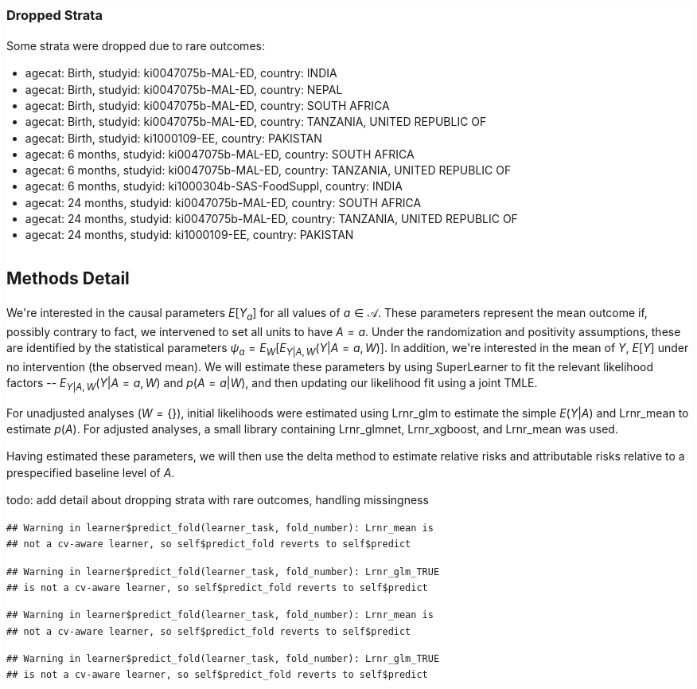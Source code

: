 ### Dropped Strata

Some strata were dropped due to rare outcomes:

* agecat: Birth, studyid: ki0047075b-MAL-ED, country: INDIA
* agecat: Birth, studyid: ki0047075b-MAL-ED, country: NEPAL
* agecat: Birth, studyid: ki0047075b-MAL-ED, country: SOUTH AFRICA
* agecat: Birth, studyid: ki0047075b-MAL-ED, country: TANZANIA, UNITED REPUBLIC OF
* agecat: Birth, studyid: ki1000109-EE, country: PAKISTAN
* agecat: 6 months, studyid: ki0047075b-MAL-ED, country: SOUTH AFRICA
* agecat: 6 months, studyid: ki0047075b-MAL-ED, country: TANZANIA, UNITED REPUBLIC OF
* agecat: 6 months, studyid: ki1000304b-SAS-FoodSuppl, country: INDIA
* agecat: 24 months, studyid: ki0047075b-MAL-ED, country: SOUTH AFRICA
* agecat: 24 months, studyid: ki0047075b-MAL-ED, country: TANZANIA, UNITED REPUBLIC OF
* agecat: 24 months, studyid: ki1000109-EE, country: PAKISTAN

## Methods Detail

We're interested in the causal parameters $E[Y_a]$ for all values of $a \in \mathcal{A}$. These parameters represent the mean outcome if, possibly contrary to fact, we intervened to set all units to have $A=a$. Under the randomization and positivity assumptions, these are identified by the statistical parameters $\psi_a=E_W[E_{Y|A,W}(Y|A=a,W)]$.  In addition, we're interested in the mean of $Y$, $E[Y]$ under no intervention (the observed mean). We will estimate these parameters by using SuperLearner to fit the relevant likelihood factors -- $E_{Y|A,W}(Y|A=a,W)$ and $p(A=a|W)$, and then updating our likelihood fit using a joint TMLE.

For unadjusted analyses ($W=\{\}$), initial likelihoods were estimated using Lrnr_glm to estimate the simple $E(Y|A)$ and Lrnr_mean to estimate $p(A)$. For adjusted analyses, a small library containing Lrnr_glmnet, Lrnr_xgboost, and Lrnr_mean was used.

Having estimated these parameters, we will then use the delta method to estimate relative risks and attributable risks relative to a prespecified baseline level of $A$.

todo: add detail about dropping strata with rare outcomes, handling missingness



```
## Warning in learner$predict_fold(learner_task, fold_number): Lrnr_mean is
## not a cv-aware learner, so self$predict_fold reverts to self$predict
```

```
## Warning in learner$predict_fold(learner_task, fold_number): Lrnr_glm_TRUE
## is not a cv-aware learner, so self$predict_fold reverts to self$predict
```

```
## Warning in learner$predict_fold(learner_task, fold_number): Lrnr_mean is
## not a cv-aware learner, so self$predict_fold reverts to self$predict
```

```
## Warning in learner$predict_fold(learner_task, fold_number): Lrnr_glm_TRUE
## is not a cv-aware learner, so self$predict_fold reverts to self$predict
```
